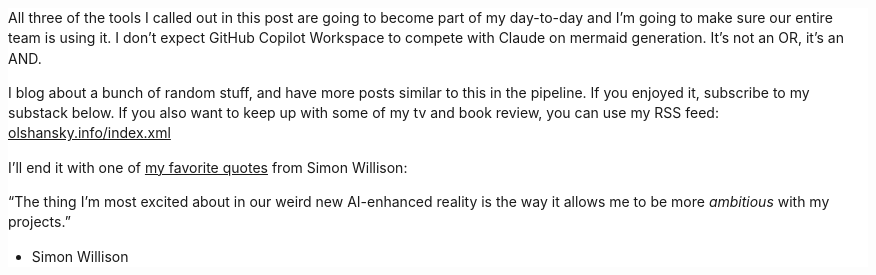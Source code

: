 All three of the tools I called out in this post are going to become part of my day-to-day and I’m going to make sure our entire team is using it. I don’t expect GitHub Copilot Workspace to compete with Claude on mermaid generation. It’s not an OR, it’s an AND.

I blog about a bunch of random stuff, and have more posts similar to this in the pipeline. If you enjoyed it, subscribe to my substack below. If you also want to keep up with some of my tv and book review, you can use my RSS feed: [olshansky.info/index.xml](https://olshansky.info/index.xml)

I’ll end it with one of [my favorite quotes](https://simonwillison.net/2023/Mar/27/ai-enhanced-development/) from Simon Willison:

“The thing I’m most excited about in our weird new AI-enhanced reality is the way it allows me to be more _ambitious_ with my projects.”

- Simon Willison
